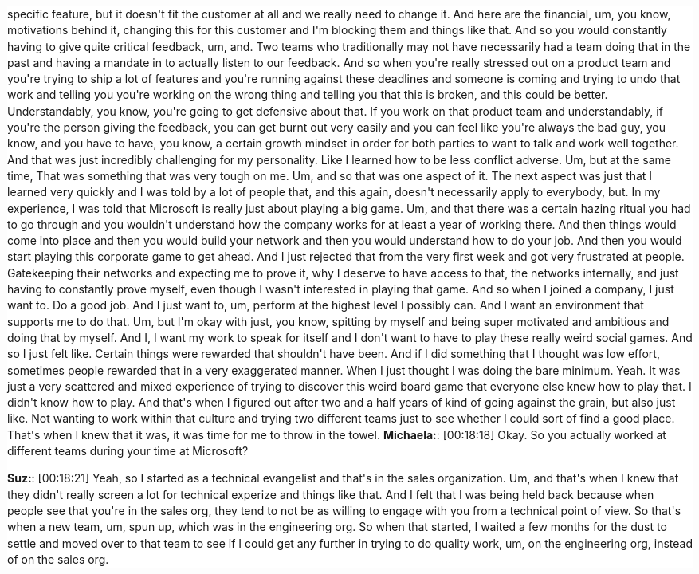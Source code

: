 specific feature, but it doesn't fit the customer at all and we really need to 
change it.
And here are the financial, um, you know, motivations behind it, changing this 
for this customer and I'm blocking them and things like that. And so you would 
constantly having to give quite critical feedback, um, and. Two teams who 
traditionally may not have necessarily had a team doing that in the past and 
having a mandate in to actually listen to our feedback.
And so when you're really stressed out on a product team and you're trying to 
ship a lot of features and you're running against these deadlines and someone is 
coming and trying to undo that work and telling you you're working on the wrong 
thing and telling you that this is broken, and this could be better.
Understandably, you know, you're going to get defensive about that. If you work 
on that product team and understandably, if you're the person giving the 
feedback, you can get burnt out very easily and you can feel like you're always 
the bad guy, you know, and you have to have, you know, a certain growth mindset 
in order for both parties to want to talk and work well together.
And that was just incredibly challenging for my personality. Like I learned how 
to be less conflict adverse. Um, but at the same time, That was something that 
was very tough on me. Um, and so that was one aspect of it. The next aspect was 
just that I learned very quickly and I was told by a lot of people that, and 
this again, doesn't necessarily apply to everybody, but.
In my experience, I was told that Microsoft is really just about playing a big 
game. Um, and that there was a certain hazing ritual you had to go through and 
you wouldn't understand how the company works for at least a year of working 
there. And then things would come into place and then you would build your 
network and then you would understand how to do your job.
And then you would start playing this corporate game to get ahead. And I just 
rejected that from the very first week and got very frustrated at people. 
Gatekeeping their networks and expecting me to prove it, why I deserve to have 
access to that, the networks internally, and just having to constantly prove 
myself, even though I wasn't interested in playing that game.
And so when I joined a company, I just want to. Do a good job. And I just want 
to, um, perform at the highest level I possibly can. And I want an environment 
that supports me to do that. Um, but I'm okay with just, you know, spitting by 
myself and being super motivated and ambitious and doing that by myself.
And I, I want my work to speak for itself and I don't want to have to play these 
really weird social games. And so I just felt like. Certain things were rewarded 
that shouldn't have been. And if I did something that I thought was low effort, 
sometimes people rewarded that in a very exaggerated manner.
When I just thought I was doing the bare minimum. Yeah. It was just a very 
scattered and mixed experience of trying to discover this weird board game that 
everyone else knew how to play that. I didn't know how to play. And that's when 
I figured out after two and a half years of kind of going against the grain, but 
also just like.
Not wanting to work within that culture and trying two different teams just to 
see whether I could sort of find a good place. That's when I knew that it was, 
it was time for me to throw in the towel. 
**Michaela:**: [00:18:18] Okay. So you actually worked at different teams during 
your time at Microsoft? 

**Suz:**: [00:18:21] Yeah, so I started as a technical 
evangelist and that's in the sales organization.
Um, and that's when I knew that they didn't really screen a lot for technical experize 
 and things like that. And I felt that I was being held back because 
when people see that you're in the sales org, they tend to not be as willing to 
engage with you from a technical point of view. So that's when a new team, um, 
spun up, which was in the engineering org.
So when that started, I waited a few months for the dust to settle and moved 
over to that team to see if I could get any further in trying to do quality 
work, um, on the engineering org, instead of on the sales org. 
